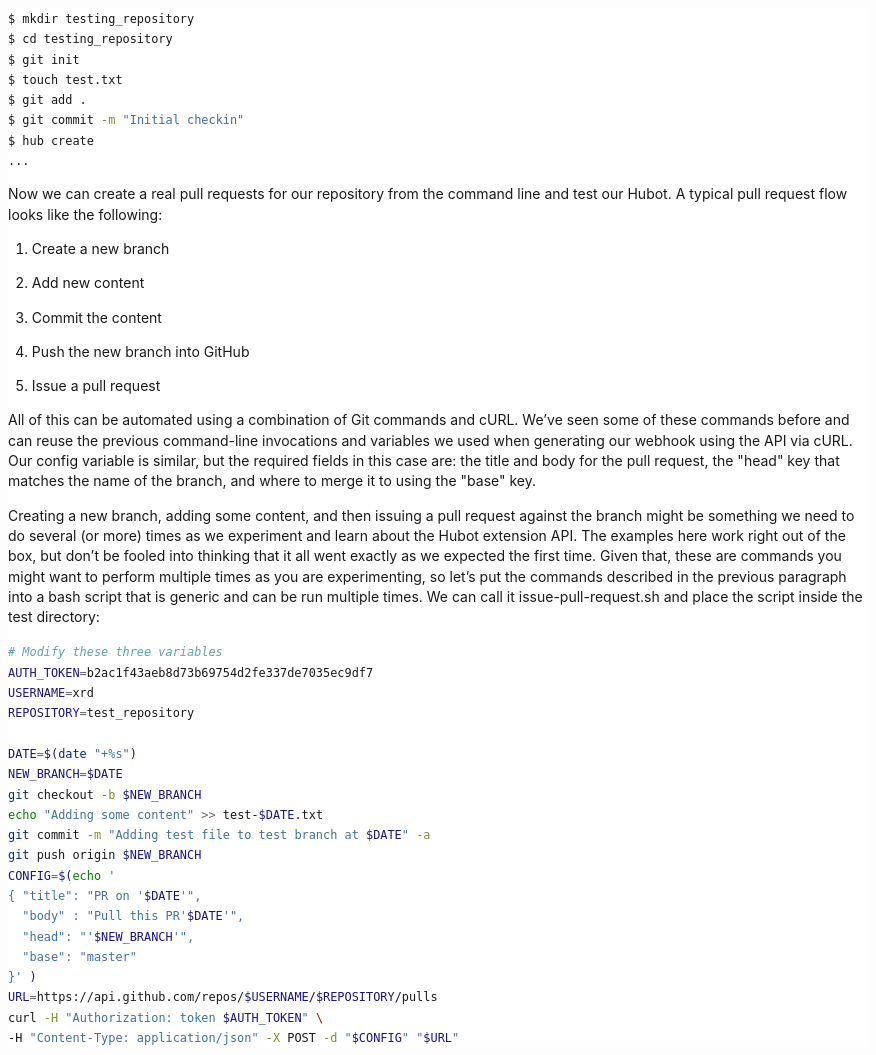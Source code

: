 ``` bash
$ mkdir testing_repository
$ cd testing_repository
$ git init
$ touch test.txt
$ git add .
$ git commit -m "Initial checkin"
$ hub create
...
```

Now we can create a real pull requests for our repository from the
command line and test our Hubot. A typical pull request flow looks like
the following:

1.  Create a new branch

2.  Add new content

3.  Commit the content

4.  Push the new branch into GitHub

5.  Issue a pull request

All of this can be automated using a combination of Git commands and
cURL. We’ve seen some of these commands before and can reuse the
previous command-line invocations and variables we used when generating
our webhook using the API via cURL. Our config variable is similar, but
the required fields in this case are: the title and body for the pull
request, the "head" key that matches the name of the branch, and where
to merge it to using the "base" key.

Creating a new branch, adding some content, and then issuing a pull
request against the branch might be something we need to do several (or
more) times as we experiment and learn about the Hubot extension API.
The examples here work right out of the box, but don’t be fooled into
thinking that it all went exactly as we expected the first time. Given
that, these are commands you might want to perform multiple times as you
are experimenting, so let’s put the commands described in the previous
paragraph into a bash script that is generic and can be run multiple
times. We can call it issue-pull-request.sh and place the script inside
the test directory:

``` bash
# Modify these three variables
AUTH_TOKEN=b2ac1f43aeb8d73b69754d2fe337de7035ec9df7
USERNAME=xrd
REPOSITORY=test_repository

DATE=$(date "+%s")
NEW_BRANCH=$DATE
git checkout -b $NEW_BRANCH
echo "Adding some content" >> test-$DATE.txt
git commit -m "Adding test file to test branch at $DATE" -a
git push origin $NEW_BRANCH
CONFIG=$(echo '
{ "title": "PR on '$DATE'",
  "body" : "Pull this PR'$DATE'",
  "head": "'$NEW_BRANCH'",
  "base": "master"
}' )
URL=https://api.github.com/repos/$USERNAME/$REPOSITORY/pulls
curl -H "Authorization: token $AUTH_TOKEN" \
-H "Content-Type: application/json" -X POST -d "$CONFIG" "$URL"
```
